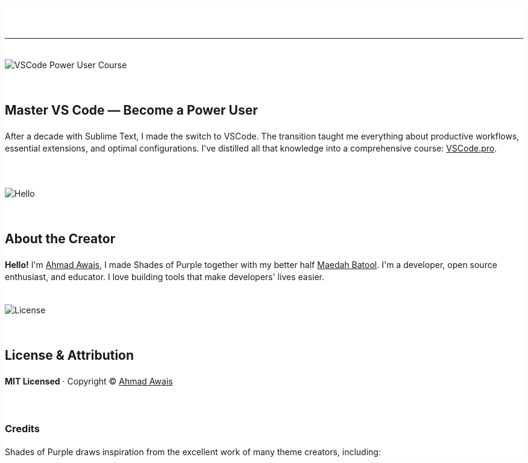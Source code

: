 <br />
<br />

---

<br />

<div >
  <img src="https://raw.githubusercontent.com/ahmadawais/stuff/master/vscodepro/VSCode.jpeg" alt="VSCode Power User Course" />
</div>

<br />

## Master VS Code — Become a Power User

After a decade with Sublime Text, I made the switch to VSCode. The transition taught me everything about productive workflows, essential extensions, and optimal configurations. I've distilled all that knowledge into a comprehensive course: [VSCode.pro](https://VSCode.pro/?utm_source=sop).
<br />
<br />


<br />

<div >
  <img src="https://raw.githubusercontent.com/ahmadawais/shades-of-purple-vscode/master/images/10_hello.png" alt="Hello" />
</div>

<br />

## About the Creator

**Hello!** I'm [Ahmad Awais](https://twitter.com/mrahmadawais/), I made Shades of Purple together with my better half [Maedah Batool](https://twitter.com/MaedahBatool/). I'm a developer, open source enthusiast, and educator. I love building tools that make developers' lives easier.



<br />

<div >
  <img src="https://raw.githubusercontent.com/ahmadawais/shades-of-purple-vscode/master/images/12_license.png" alt="License" />
</div>

<br />

## License & Attribution

**MIT Licensed** · Copyright © [Ahmad Awais](https://AhmadAwais.com/)

<br />

### Credits

Shades of Purple draws inspiration from the excellent work of many theme creators, including:
